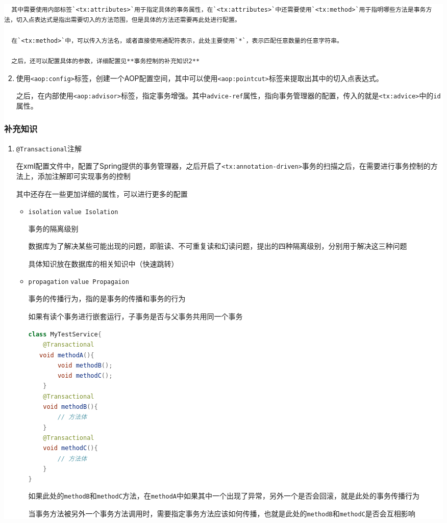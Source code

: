       其中需要使用内部标签`<tx:attributes>`用于指定具体的事务属性，在`<tx:attributes>`中还需要使用`<tx:method>`用于指明哪些方法是事务方法，切入点表达式是指出需要切入的方法范围，但是具体的方法还需要再此处进行配置。

      在`<tx:method>`中，可以传入方法名，或者直接使用通配符表示，此处主要使用`*`，表示匹配任意数量的任意字符串。

      之后，还可以配置具体的参数，详细配置见**事务控制的补充知识2**

   2. 使用`<aop:config>`标签，创建一个AOP配置空间，其中可以使用`<aop:pointcut>`标签来提取出其中的切入点表达式。

      之后，在内部使用`<aop:advisor>`标签，指定事务增强。其中`advice-ref`属性，指向事务管理器的配置，传入的就是`<tx:advice>`中的`id`属性。

### 补充知识

1. `@Transactional`注解

   在xml配置文件中，配置了Spring提供的事务管理器，之后开启了`<tx:annotation-driven>`事务的扫描之后，在需要进行事务控制的方法上，添加注解即可实现事务的控制

   其中还存在一些更加详细的属性，可以进行更多的配置

   - `isolation` `value Isolation`

     事务的隔离级别

     数据库为了解决某些可能出现的问题，即脏读、不可重复读和幻读问题，提出的四种隔离级别，分别用于解决这三种问题

     具体知识放在数据库的相关知识中（快速跳转）

   - `propagation` `value Propagaion`

     事务的传播行为，指的是事务的传播和事务的行为

     如果有读个事务进行嵌套运行，子事务是否与父事务共用同一个事务

     ```java
     class MyTestService{
         @Transactional
     	void methodA(){
             void methodB();
             void methodC();
         }
         @Transactional
         void methodB(){
             // 方法体
         }
         @Transactional
         void methodC(){
             // 方法体
         }
     }
     ```

     如果此处的`methodB`和`methodC`方法，在`methodA`中如果其中一个出现了异常，另外一个是否会回滚，就是此处的事务传播行为

     当事务方法被另外一个事务方法调用时，需要指定事务方法应该如何传播，也就是此处的`methodB`和`methodC`是否会互相影响
